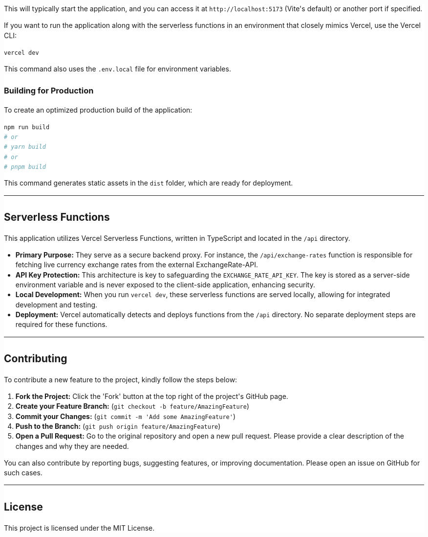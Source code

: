 This will typically start the application, and you can access it at `http://localhost:5173` (Vite's default) or another port if specified.

If you want to run the application along with the serverless functions in an environment that closely mimics Vercel, use the Vercel CLI:

```bash
vercel dev
```
This command also uses the `.env.local` file for environment variables.

### Building for Production

To create an optimized production build of the application:

```bash
npm run build
# or
# yarn build
# or
# pnpm build
```
This command generates static assets in the `dist` folder, which are ready for deployment.

---

## Serverless Functions

This application utilizes Vercel Serverless Functions, written in TypeScript and located in the `/api` directory.

*   **Primary Purpose:** They serve as a secure backend proxy. For instance, the `/api/exchange-rates` function is responsible for fetching live currency exchange rates from the external ExchangeRate-API.
*   **API Key Protection:** This architecture is key to safeguarding the `EXCHANGE_RATE_API_KEY`. The key is stored as a server-side environment variable and is never exposed to the client-side application, enhancing security.
*   **Local Development:** When you run `vercel dev`, these serverless functions are served locally, allowing for integrated development and testing.
*   **Deployment:** Vercel automatically detects and deploys functions from the `/api` directory. No separate deployment steps are required for these functions.

---

## Contributing

To contribute a new feature to the project, kindly follow the steps below:

1.  **Fork the Project:** Click the 'Fork' button at the top right of the project's GitHub page.
2.  **Create your Feature Branch:** (`git checkout -b feature/AmazingFeature`)
3.  **Commit your Changes:** (`git commit -m 'Add some AmazingFeature'`)
4.  **Push to the Branch:** (`git push origin feature/AmazingFeature`)
5.  **Open a Pull Request:** Go to the original repository and open a new pull request. Please provide a clear description of the changes and why they are needed.

You can also contribute by reporting bugs, suggesting features, or improving documentation. Please open an issue on GitHub for such cases.

---

## License

This project is licensed under the MIT License. 